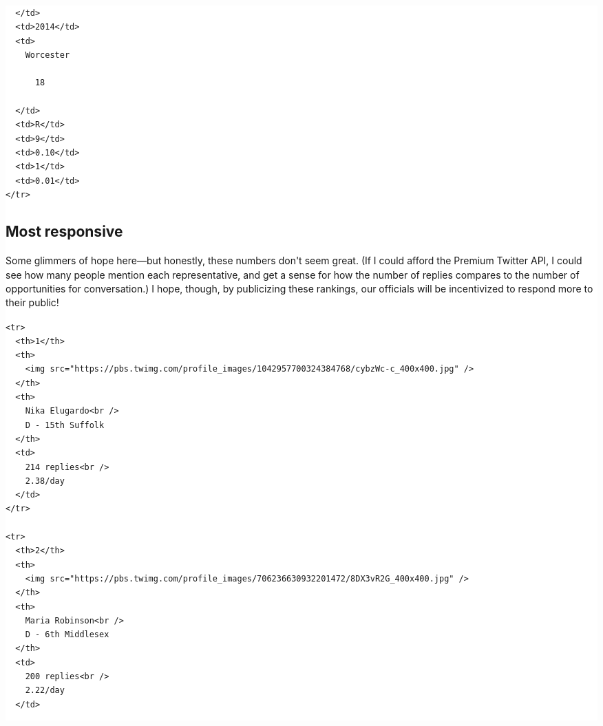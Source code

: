       </td>
      <td>2014</td>
      <td>
        Worcester
         
          18
        
      </td>
      <td>R</td>
      <td>9</td>
      <td>0.10</td>
      <td>1</td>
      <td>0.01</td>
    </tr>
  
  </tbody>
</table>

<script>
  new Tablesort(document.getElementById('rankings'), {
    descending: true
  });
</script>

## Most responsive

Some glimmers of hope here&mdash;but honestly, these numbers don't seem great. (If I could afford the Premium Twitter API, I could
see how many people mention each representative, and get a sense for how the number of replies compares to the number
of opportunities for conversation.) I hope, though, by publicizing these rankings, our officials will be incentivized to
respond more to their public!

<table class="ranking-top">
  <tbody>
    
    <tr>
      <th>1</th>
      <th>
        <img src="https://pbs.twimg.com/profile_images/1042957700324384768/cybzWc-c_400x400.jpg" />
      </th>
      <th>
        Nika Elugardo<br />
        D - 15th Suffolk
      </th>
      <td>
        214 replies<br />
        2.38/day
      </td>
    </tr>
    
    <tr>
      <th>2</th>
      <th>
        <img src="https://pbs.twimg.com/profile_images/706236630932201472/8DX3vR2G_400x400.jpg" />
      </th>
      <th>
        Maria Robinson<br />
        D - 6th Middlesex
      </th>
      <td>
        200 replies<br />
        2.22/day
      </td>